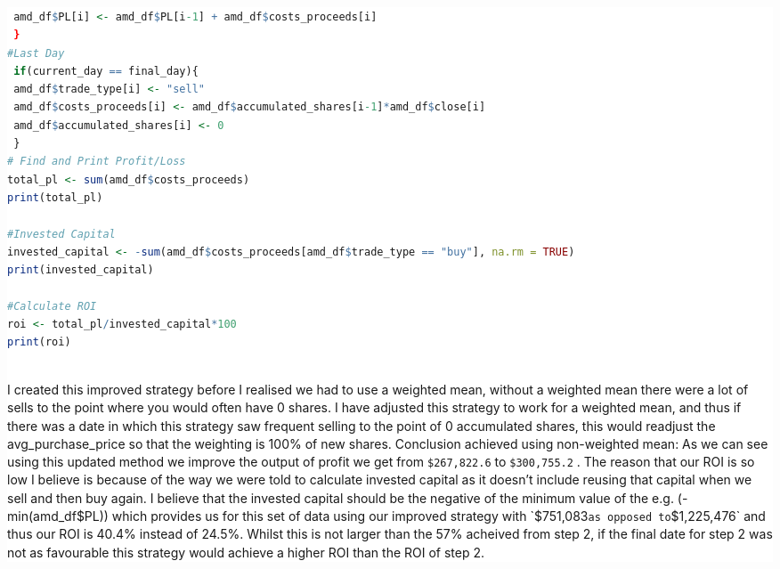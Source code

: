 ```r
 amd_df$PL[i] <- amd_df$PL[i-1] + amd_df$costs_proceeds[i]
 }
#Last Day
 if(current_day == final_day){
 amd_df$trade_type[i] <- "sell"
 amd_df$costs_proceeds[i] <- amd_df$accumulated_shares[i-1]*amd_df$close[i]
 amd_df$accumulated_shares[i] <- 0
 }
# Find and Print Profit/Loss
total_pl <- sum(amd_df$costs_proceeds)
print(total_pl)

#Invested Capital
invested_capital <- -sum(amd_df$costs_proceeds[amd_df$trade_type == "buy"], na.rm = TRUE)
print(invested_capital)

#Calculate ROI
roi <- total_pl/invested_capital*100
print(roi)



```
I created this improved strategy before I realised we had to use a weighted mean, without a weighted mean
there were a lot of sells to the point where you would often have 0 shares. I have adjusted this strategy to work
for a weighted mean, and thus if there was a date in which this strategy saw frequent selling to the point of 0
accumulated shares, this would readjust the avg_purchase_price so that the weighting is 100% of new shares.
Conclusion achieved using non-weighted mean: As we can see using this updated method we improve the
output of profit we get from `$267,822.6` to `$300,755.2` . The reason that our ROI is so low I believe is because
of the way we were told to calculate invested capital as it doesn’t include reusing that capital when we sell and
then buy again. I believe that the invested capital should be the negative of the minimum value of the
e.g. (-min(amd_df$PL)) which provides us for this set of data using our improved strategy with `$751,083` as
opposed to `$1,225,476` and thus our ROI is 40.4% instead of 24.5%. Whilst this is not larger than the 57%
acheived from step 2, if the final date for step 2 was not as favourable this strategy would achieve a higher ROI
than the ROI of step 2.

